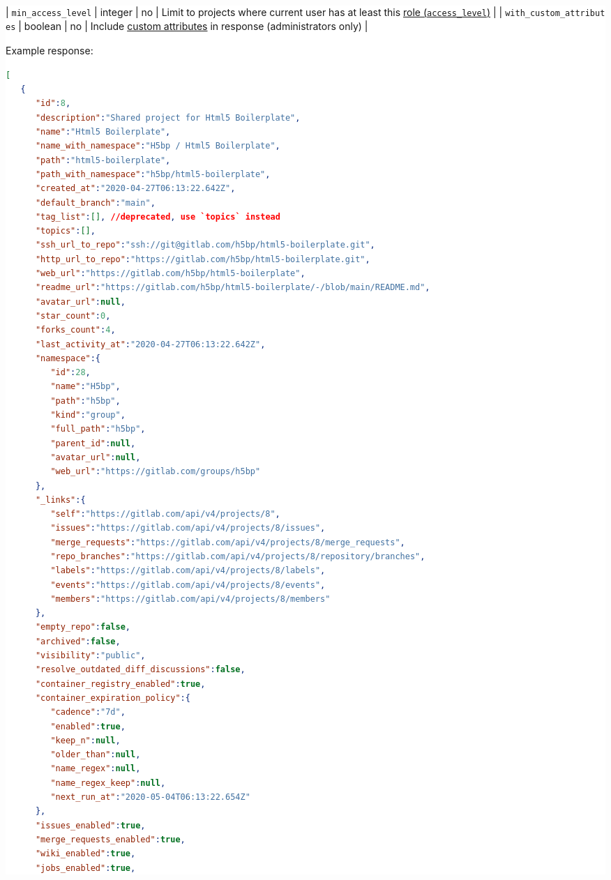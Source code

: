 | `min_access_level`            | integer        | no       | Limit to projects where current user has at least this [role (`access_level`)](members.md#roles) |
| `with_custom_attributes`      | boolean        | no       | Include [custom attributes](custom_attributes.md) in response (administrators only) |

Example response:

```json
[
   {
      "id":8,
      "description":"Shared project for Html5 Boilerplate",
      "name":"Html5 Boilerplate",
      "name_with_namespace":"H5bp / Html5 Boilerplate",
      "path":"html5-boilerplate",
      "path_with_namespace":"h5bp/html5-boilerplate",
      "created_at":"2020-04-27T06:13:22.642Z",
      "default_branch":"main",
      "tag_list":[], //deprecated, use `topics` instead
      "topics":[],
      "ssh_url_to_repo":"ssh://git@gitlab.com/h5bp/html5-boilerplate.git",
      "http_url_to_repo":"https://gitlab.com/h5bp/html5-boilerplate.git",
      "web_url":"https://gitlab.com/h5bp/html5-boilerplate",
      "readme_url":"https://gitlab.com/h5bp/html5-boilerplate/-/blob/main/README.md",
      "avatar_url":null,
      "star_count":0,
      "forks_count":4,
      "last_activity_at":"2020-04-27T06:13:22.642Z",
      "namespace":{
         "id":28,
         "name":"H5bp",
         "path":"h5bp",
         "kind":"group",
         "full_path":"h5bp",
         "parent_id":null,
         "avatar_url":null,
         "web_url":"https://gitlab.com/groups/h5bp"
      },
      "_links":{
         "self":"https://gitlab.com/api/v4/projects/8",
         "issues":"https://gitlab.com/api/v4/projects/8/issues",
         "merge_requests":"https://gitlab.com/api/v4/projects/8/merge_requests",
         "repo_branches":"https://gitlab.com/api/v4/projects/8/repository/branches",
         "labels":"https://gitlab.com/api/v4/projects/8/labels",
         "events":"https://gitlab.com/api/v4/projects/8/events",
         "members":"https://gitlab.com/api/v4/projects/8/members"
      },
      "empty_repo":false,
      "archived":false,
      "visibility":"public",
      "resolve_outdated_diff_discussions":false,
      "container_registry_enabled":true,
      "container_expiration_policy":{
         "cadence":"7d",
         "enabled":true,
         "keep_n":null,
         "older_than":null,
         "name_regex":null,
         "name_regex_keep":null,
         "next_run_at":"2020-05-04T06:13:22.654Z"
      },
      "issues_enabled":true,
      "merge_requests_enabled":true,
      "wiki_enabled":true,
      "jobs_enabled":true,
```